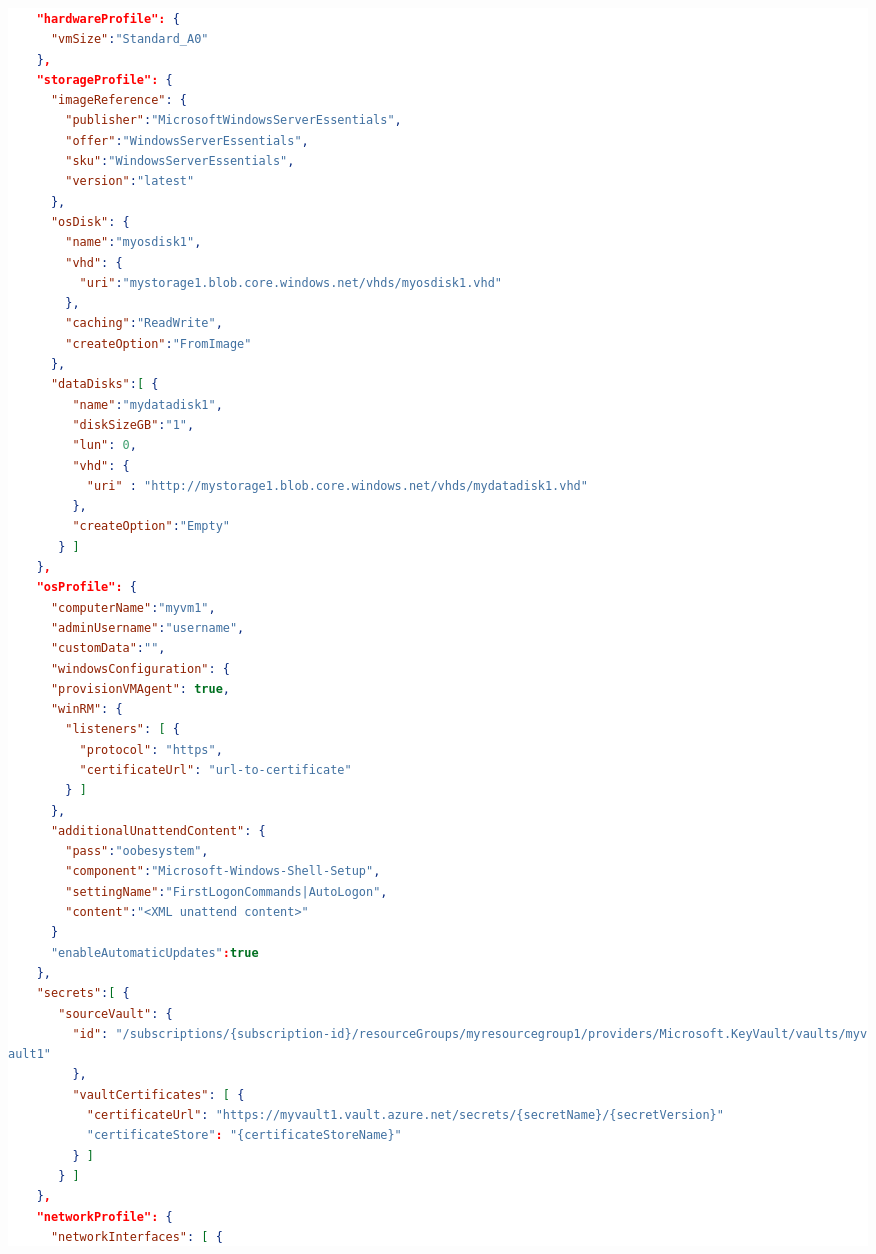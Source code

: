 ```json
    "hardwareProfile": {      
      "vmSize":"Standard_A0"    
    },    
    "storageProfile": {      
      "imageReference": {    
        "publisher":"MicrosoftWindowsServerEssentials",    
        "offer":"WindowsServerEssentials",    
        "sku":"WindowsServerEssentials",    
        "version":"latest"    
      },    
      "osDisk": {      
        "name":"myosdisk1",    
        "vhd": {      
          "uri":"mystorage1.blob.core.windows.net/vhds/myosdisk1.vhd"    
        },    
        "caching":"ReadWrite",    
        "createOption":"FromImage"    
      },    
      "dataDisks":[ {     
         "name":"mydatadisk1",     
         "diskSizeGB":"1",     
         "lun": 0,     
         "vhd": {     
           "uri" : "http://mystorage1.blob.core.windows.net/vhds/mydatadisk1.vhd"     
         },     
         "createOption":"Empty"     
       } ]    
    },    
    "osProfile": {      
      "computerName":"myvm1",    
      "adminUsername":"username",    
      "customData":"",    
      "windowsConfiguration": {      
      "provisionVMAgent": true,    
      "winRM": {    
        "listeners": [ {    
          "protocol": "https",    
          "certificateUrl": "url-to-certificate"    
        } ]    
      },    
      "additionalUnattendContent": {      
        "pass":"oobesystem",    
        "component":"Microsoft-Windows-Shell-Setup",    
        "settingName":"FirstLogonCommands|AutoLogon",    
        "content":"<XML unattend content>"    
      }      
      "enableAutomaticUpdates":true    
    },    
    "secrets":[ {     
       "sourceVault": {     
         "id": "/subscriptions/{subscription-id}/resourceGroups/myresourcegroup1/providers/Microsoft.KeyVault/vaults/myvault1"     
         },     
         "vaultCertificates": [ {     
           "certificateUrl": "https://myvault1.vault.azure.net/secrets/{secretName}/{secretVersion}"     
           "certificateStore": "{certificateStoreName}"     
         } ]     
       } ]             
    },    
    "networkProfile": {      
      "networkInterfaces": [ {      
```